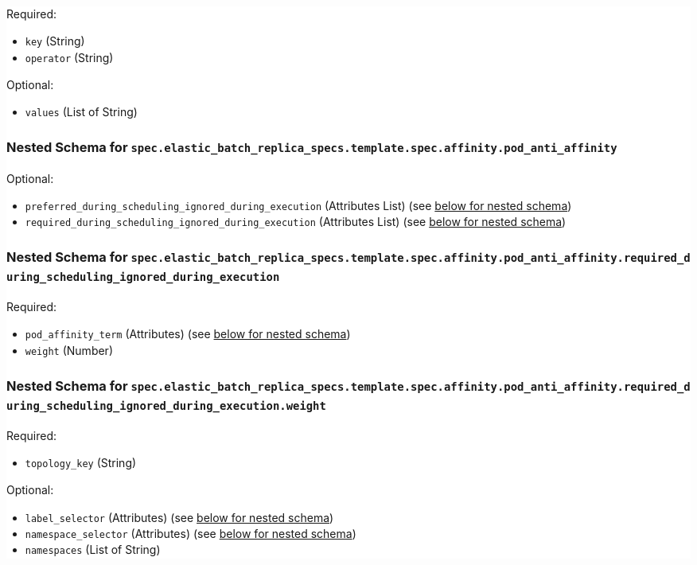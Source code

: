 Required:

- `key` (String)
- `operator` (String)

Optional:

- `values` (List of String)





<a id="nestedatt--spec--elastic_batch_replica_specs--template--spec--affinity--pod_affinity"></a>
### Nested Schema for `spec.elastic_batch_replica_specs.template.spec.affinity.pod_anti_affinity`

Optional:

- `preferred_during_scheduling_ignored_during_execution` (Attributes List) (see [below for nested schema](#nestedatt--spec--elastic_batch_replica_specs--template--spec--affinity--pod_anti_affinity--preferred_during_scheduling_ignored_during_execution))
- `required_during_scheduling_ignored_during_execution` (Attributes List) (see [below for nested schema](#nestedatt--spec--elastic_batch_replica_specs--template--spec--affinity--pod_anti_affinity--required_during_scheduling_ignored_during_execution))

<a id="nestedatt--spec--elastic_batch_replica_specs--template--spec--affinity--pod_anti_affinity--preferred_during_scheduling_ignored_during_execution"></a>
### Nested Schema for `spec.elastic_batch_replica_specs.template.spec.affinity.pod_anti_affinity.required_during_scheduling_ignored_during_execution`

Required:

- `pod_affinity_term` (Attributes) (see [below for nested schema](#nestedatt--spec--elastic_batch_replica_specs--template--spec--affinity--pod_anti_affinity--required_during_scheduling_ignored_during_execution--pod_affinity_term))
- `weight` (Number)

<a id="nestedatt--spec--elastic_batch_replica_specs--template--spec--affinity--pod_anti_affinity--required_during_scheduling_ignored_during_execution--pod_affinity_term"></a>
### Nested Schema for `spec.elastic_batch_replica_specs.template.spec.affinity.pod_anti_affinity.required_during_scheduling_ignored_during_execution.weight`

Required:

- `topology_key` (String)

Optional:

- `label_selector` (Attributes) (see [below for nested schema](#nestedatt--spec--elastic_batch_replica_specs--template--spec--affinity--pod_anti_affinity--required_during_scheduling_ignored_during_execution--weight--label_selector))
- `namespace_selector` (Attributes) (see [below for nested schema](#nestedatt--spec--elastic_batch_replica_specs--template--spec--affinity--pod_anti_affinity--required_during_scheduling_ignored_during_execution--weight--namespace_selector))
- `namespaces` (List of String)
